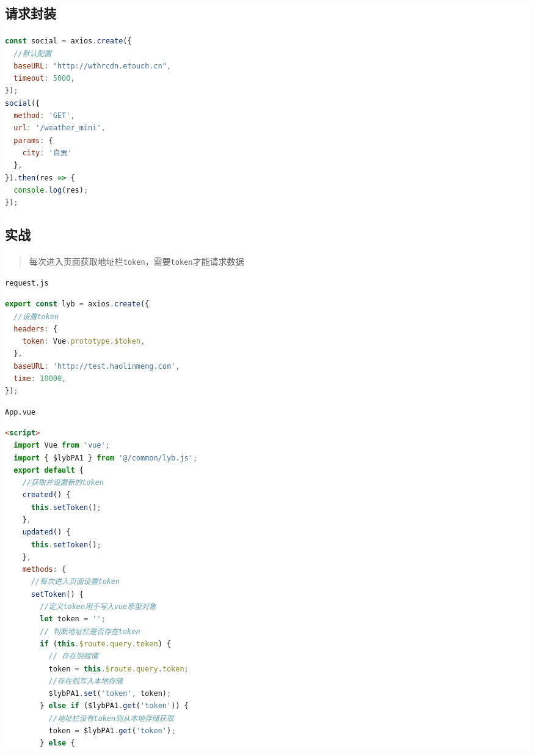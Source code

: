 ## 请求封装

```js
const social = axios.create({
  //默认配置
  baseURL: "http://wthrcdn.etouch.cn",
  timeout: 5000,
});
social({
  method: 'GET',
  url: '/weather_mini',
  params: {
    city: '自贡'
  },
}).then(res => {
  console.log(res);
});
```

## 实战

> 每次进入页面获取地址栏`token`，需要`token`才能请求数据

`request.js`

```js
export const lyb = axios.create({
  //设置token
  headers: {
    token: Vue.prototype.$token,
  },
  baseURL: 'http://test.haolinmeng.com',
  time: 10000,
});
```

`App.vue`

```html
<script>
  import Vue from 'vue';
  import { $lybPA1 } from '@/common/lyb.js';
  export default {
    //获取并设置新的token
    created() {
      this.setToken();
    },
    updated() {
      this.setToken();
    },
    methods: {
      //每次进入页面设置token
      setToken() {
        //定义token用于写入vue原型对象
        let token = '';
        // 判断地址栏是否存在token
        if (this.$route.query.token) {
          // 存在则赋值
          token = this.$route.query.token;
          //存在则写入本地存储
          $lybPA1.set('token', token);
        } else if ($lybPA1.get('token')) {
          //地址栏没有token则从本地存储获取
          token = $lybPA1.get('token');
        } else {
```